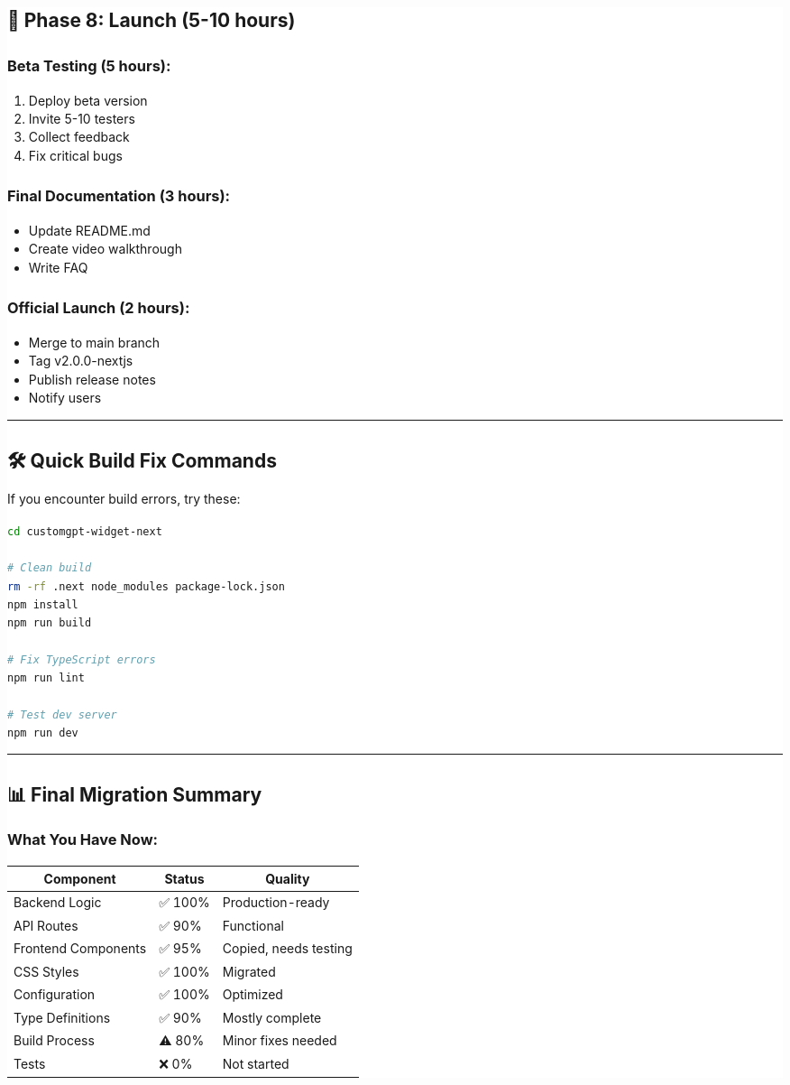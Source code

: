 
## 🎊 Phase 8: Launch (5-10 hours)

### Beta Testing (5 hours):
1. Deploy beta version
2. Invite 5-10 testers
3. Collect feedback
4. Fix critical bugs

### Final Documentation (3 hours):
- Update README.md
- Create video walkthrough
- Write FAQ

### Official Launch (2 hours):
- Merge to main branch
- Tag v2.0.0-nextjs
- Publish release notes
- Notify users

---

## 🛠️ Quick Build Fix Commands

If you encounter build errors, try these:

```bash
cd customgpt-widget-next

# Clean build
rm -rf .next node_modules package-lock.json
npm install
npm run build

# Fix TypeScript errors
npm run lint

# Test dev server
npm run dev
```

---

## 📊 Final Migration Summary

### What You Have Now:

| Component | Status | Quality |
|-----------|--------|---------|
| Backend Logic | ✅ 100% | Production-ready |
| API Routes | ✅ 90% | Functional |
| Frontend Components | ✅ 95% | Copied, needs testing |
| CSS Styles | ✅ 100% | Migrated |
| Configuration | ✅ 100% | Optimized |
| Type Definitions | ✅ 90% | Mostly complete |
| Build Process | ⚠️ 80% | Minor fixes needed |
| Tests | ❌ 0% | Not started |